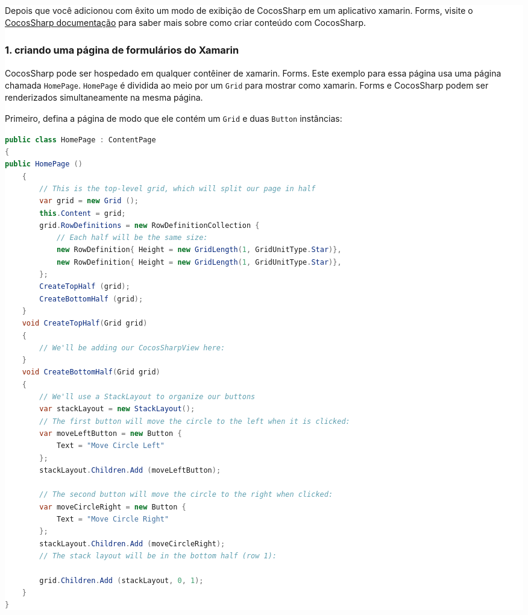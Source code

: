 Depois que você adicionou com êxito um modo de exibição de CocosSharp em um aplicativo xamarin. Forms, visite o [CocosSharp documentação](https://github.com/xamarin/docs-archive/blob/master/Docs/CocosSharp/index.md) para saber mais sobre como criar conteúdo com CocosSharp.

<a name="1" />

### <a name="1-creating-a-xamarin-forms-page"></a>1. criando uma página de formulários do Xamarin

CocosSharp pode ser hospedado em qualquer contêiner de xamarin. Forms. Este exemplo para essa página usa uma página chamada `HomePage`. `HomePage` é dividida ao meio por um `Grid` para mostrar como xamarin. Forms e CocosSharp podem ser renderizados simultaneamente na mesma página.

Primeiro, defina a página de modo que ele contém um `Grid` e duas `Button` instâncias:

```csharp
public class HomePage : ContentPage
{
public HomePage ()
    {
        // This is the top-level grid, which will split our page in half
        var grid = new Grid ();
        this.Content = grid;
        grid.RowDefinitions = new RowDefinitionCollection {
            // Each half will be the same size:
            new RowDefinition{ Height = new GridLength(1, GridUnitType.Star)},
            new RowDefinition{ Height = new GridLength(1, GridUnitType.Star)},
        };
        CreateTopHalf (grid);
        CreateBottomHalf (grid);
    }
    void CreateTopHalf(Grid grid)
    {
        // We'll be adding our CocosSharpView here:
    }
    void CreateBottomHalf(Grid grid)
    {
        // We'll use a StackLayout to organize our buttons
        var stackLayout = new StackLayout();
        // The first button will move the circle to the left when it is clicked:
        var moveLeftButton = new Button {
            Text = "Move Circle Left"
        };
        stackLayout.Children.Add (moveLeftButton);

        // The second button will move the circle to the right when clicked:
        var moveCircleRight = new Button {
            Text = "Move Circle Right"
        };
        stackLayout.Children.Add (moveCircleRight);
        // The stack layout will be in the bottom half (row 1):

        grid.Children.Add (stackLayout, 0, 1);
    }
}
```
